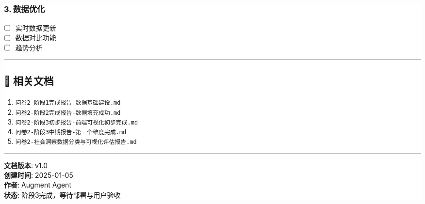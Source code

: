 ### 3. 数据优化

- [ ] 实时数据更新
- [ ] 数据对比功能
- [ ] 趋势分析

---

## 📝 相关文档

1. `问卷2-阶段1完成报告-数据基础建设.md`
2. `问卷2-阶段2完成报告-数据填充成功.md`
3. `问卷2-阶段3初步报告-前端可视化初步完成.md`
4. `问卷2-阶段3中期报告-第一个维度完成.md`
5. `问卷2-社会洞察数据分类与可视化评估报告.md`

---

**文档版本**: v1.0  
**创建时间**: 2025-01-05  
**作者**: Augment Agent  
**状态**: 阶段3完成，等待部署与用户验收

